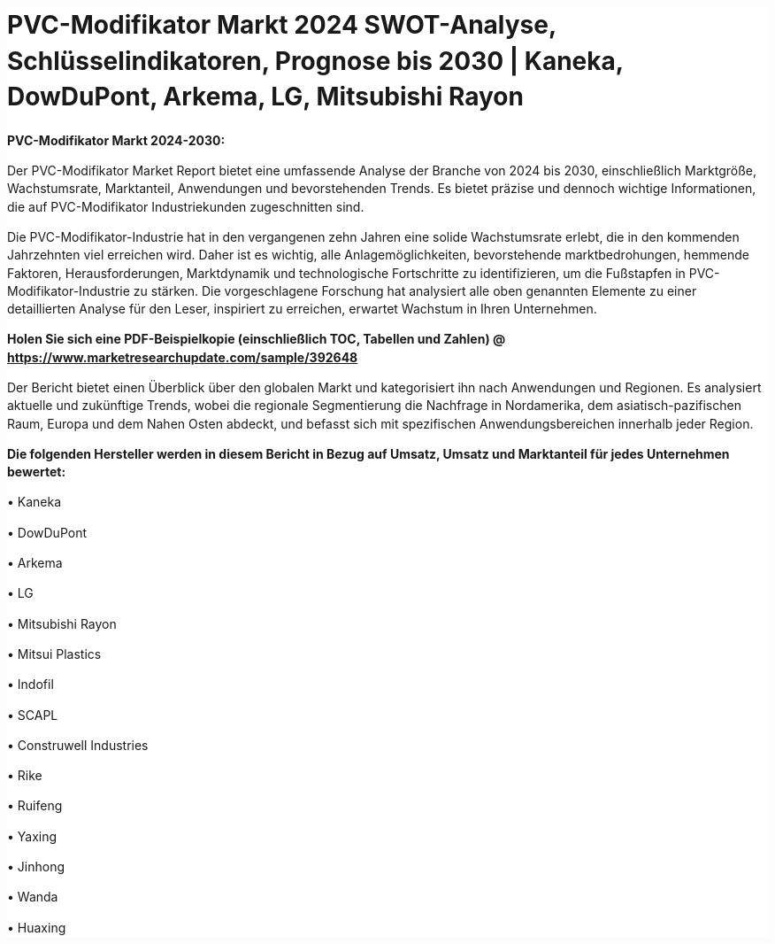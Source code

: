 # PVC-Modifikator Markt 2024 SWOT-Analyse, Schlüsselindikatoren, Prognose bis 2030 | Kaneka, DowDuPont, Arkema, LG, Mitsubishi Rayon

<strong>PVC-Modifikator Markt 2024-2030:</strong>

Der PVC-Modifikator Market Report bietet eine umfassende Analyse der Branche von 2024 bis 2030, einschließlich Marktgröße, Wachstumsrate, Marktanteil, Anwendungen und bevorstehenden Trends. Es bietet präzise und dennoch wichtige Informationen, die auf PVC-Modifikator Industriekunden zugeschnitten sind.

Die PVC-Modifikator-Industrie hat in den vergangenen zehn Jahren eine solide Wachstumsrate erlebt, die in den kommenden Jahrzehnten viel erreichen wird. Daher ist es wichtig, alle Anlagemöglichkeiten, bevorstehende marktbedrohungen, hemmende Faktoren, Herausforderungen, Marktdynamik und technologische Fortschritte zu identifizieren, um die Fußstapfen in PVC-Modifikator-Industrie zu stärken. Die vorgeschlagene Forschung hat analysiert alle oben genannten Elemente zu einer detaillierten Analyse für den Leser, inspiriert zu erreichen, erwartet Wachstum in Ihren Unternehmen.

<strong>Holen Sie sich eine PDF-Beispielkopie (einschließlich TOC, Tabellen und Zahlen) @
</strong><strong><a href=https://www.marketresearchupdate.com/sample/392648><strong>https://www.marketresearchupdate.com/sample/392648</u></font></a></strong></strong>

Der Bericht bietet einen Überblick über den globalen Markt und kategorisiert ihn nach Anwendungen und Regionen. Es analysiert aktuelle und zukünftige Trends, wobei die regionale Segmentierung die Nachfrage in Nordamerika, dem asiatisch-pazifischen Raum, Europa und dem Nahen Osten abdeckt, und befasst sich mit spezifischen Anwendungsbereichen innerhalb jeder Region.

<strong>Die folgenden Hersteller werden in diesem Bericht in Bezug auf Umsatz, Umsatz und Marktanteil für jedes Unternehmen bewertet:</strong>

• Kaneka

• DowDuPont

• Arkema

• LG

• Mitsubishi Rayon

• Mitsui Plastics

• Indofil

• SCAPL

• Construwell Industries

• Rike

• Ruifeng

• Yaxing

• Jinhong

• Wanda

• Huaxing
